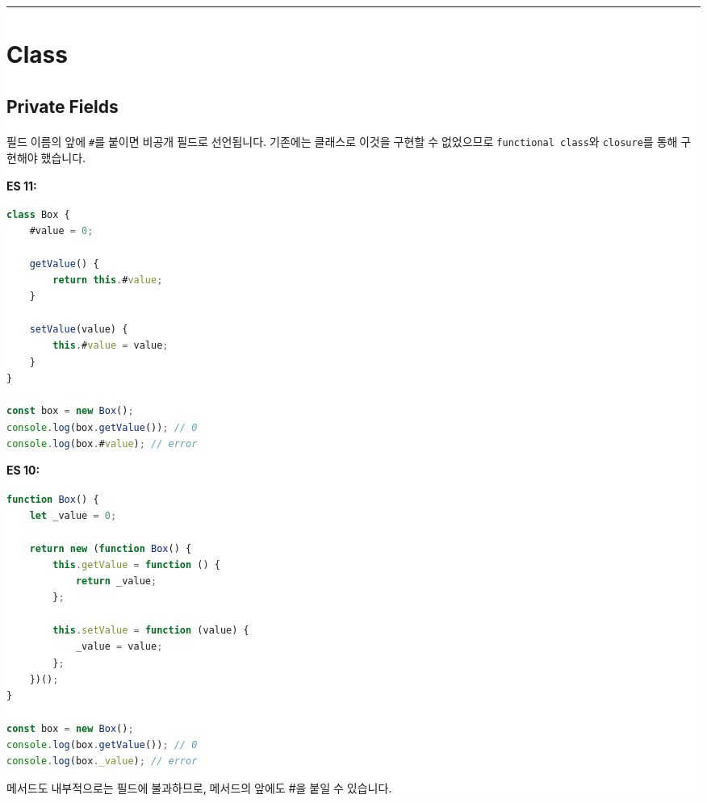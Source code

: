 
---

# Class

## Private Fields

필드 이름의 앞에 `#`를 붙이면 비공개 필드로 선언됩니다. 기존에는 클래스로 이것을 구현할 수 없었으므로 `functional class`와 `closure`를 통해 구현해야 했습니다.

**ES 11:**

```ts
class Box {
    #value = 0;

    getValue() {
        return this.#value;
    }

    setValue(value) {
        this.#value = value;
    }
}

const box = new Box();
console.log(box.getValue()); // 0
console.log(box.#value); // error
```

**ES 10:**

```ts
function Box() {
    let _value = 0;

    return new (function Box() {
        this.getValue = function () {
            return _value;
        };

        this.setValue = function (value) {
            _value = value;
        };
    })();
}

const box = new Box();
console.log(box.getValue()); // 0
console.log(box._value); // error
```

메서드도 내부적으로는 필드에 불과하므로, 메서드의 앞에도 #을 붙일 수 있습니다.
